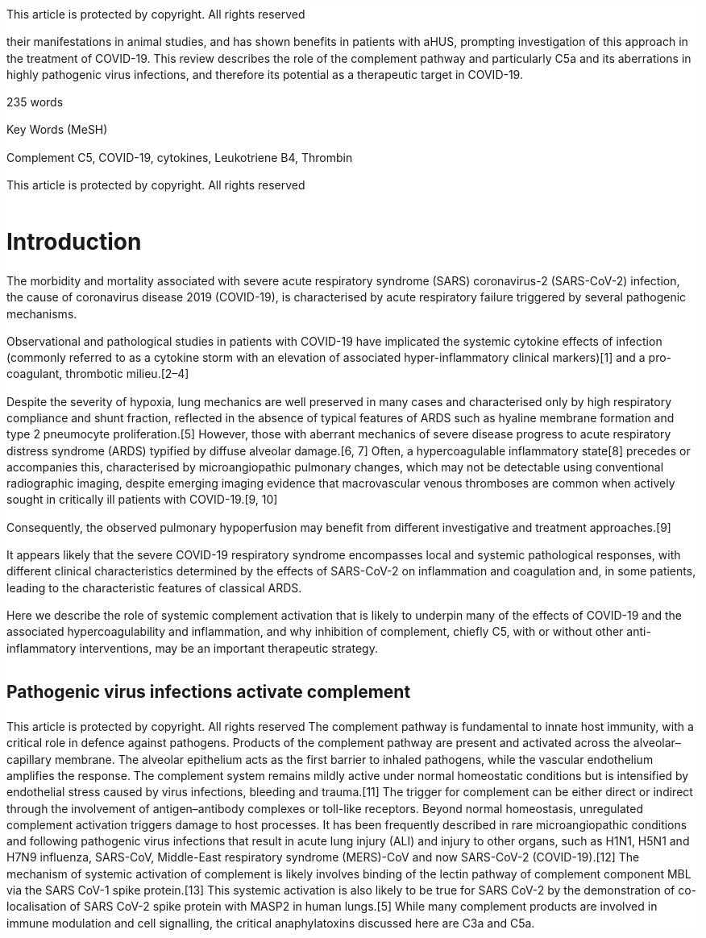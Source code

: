 This article is protected by copyright. All rights reserved

their manifestations in animal studies, and has shown benefits in patients with aHUS, prompting investigation of this approach in the treatment of COVID-19. This review describes the role of the complement pathway and particularly C5a and its aberrations in highly pathogenic virus infections, and therefore its potential as a therapeutic target in COVID-19.

235 words

Key Words (MeSH)

Complement C5, COVID-19, cytokines, Leukotriene B4, Thrombin

This article is protected by copyright. All rights reserved

# Introduction

The morbidity and mortality associated with severe acute respiratory syndrome (SARS) coronavirus-2 (SARS-CoV-2) infection, the cause of coronavirus disease 2019 (COVID-19), is characterised by acute respiratory failure triggered by several pathogenic mechanisms.

Observational and pathological studies in patients with COVID-19 have implicated the systemic cytokine effects of infection (commonly referred to as a cytokine storm with an elevation of associated hyper-inflammatory clinical markers)[1] and a pro-coagulant, thrombotic milieu.[2–4]

Despite the severity of hypoxia, lung mechanics are well preserved in many cases and characterised only by high respiratory compliance and shunt fraction, reflected in the absence of typical features of ARDS such as hyaline membrane formation and type 2 pneumocyte proliferation.[5] However, those with aberrant mechanics of severe disease progress to acute respiratory distress syndrome (ARDS) typified by diffuse alveolar damage.[6, 7] Often, a hypercoagulable inflammatory state[8] precedes or accompanies this, characterised by microangiopathic pulmonary changes, which may not be detectable using conventional radiographic imaging, despite emerging imaging evidence that macrovascular venous thromboses are common when actively sought in critically ill patients with COVID-19.[9, 10]

Consequently, the observed pulmonary hypoperfusion may benefit from different investigative and treatment approaches.[9]

It appears likely that the severe COVID-19 respiratory syndrome encompasses local and systemic pathological responses, with different clinical characteristics determined by the effects of SARS-CoV-2 on inflammation and coagulation and, in some patients, leading to the characteristic features of classical ARDS.

Here we describe the role of systemic complement activation that is likely to underpin many of the effects of COVID-19 and the associated hypercoagulability and inflammation, and why inhibition of complement, chiefly C5, with or without other anti-inflammatory interventions, may be an important therapeutic strategy.

## Pathogenic virus infections activate complement

This article is protected by copyright. All rights reserved
The complement pathway is fundamental to innate host immunity, with a critical role in defence against pathogens. Products of the complement pathway are present and activated across the alveolar–capillary membrane. The alveolar epithelium acts as the first barrier to inhaled pathogens, while the vascular endothelium amplifies the response. The complement system remains mildly active under normal homeostatic conditions but is intensified by endothelial stress caused by virus infections, bleeding and trauma.[11] The trigger for complement can be either direct or indirect through the involvement of antigen–antibody complexes or toll-like receptors. Beyond normal homeostasis, unregulated complement activation triggers damage to host processes. It has been frequently described in rare microangiopathic conditions and following pathogenic virus infections that result in acute lung injury (ALI) and injury to other organs, such as H1N1, H5N1 and H7N9 influenza, SARS-CoV, Middle-East respiratory syndrome (MERS)-CoV and now SARS-CoV-2 (COVID-19).[12] The mechanism of systemic activation of complement is likely involves binding of the lectin pathway of complement component MBL via the SARS CoV-1 spike protein.[13] This systemic activation is also likely to be true for SARS CoV-2 by the demonstration of co-localisation of SARS CoV-2 spike protein with MASP2 in human lungs.[5] While many complement products are involved in immune modulation and cell signalling, the critical anaphylatoxins discussed here are C3a and C5a.
